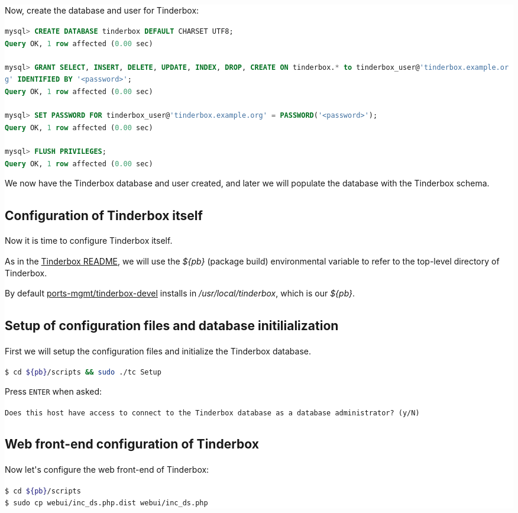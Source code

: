 Now, create the database and user for Tinderbox:

```SQL
mysql> CREATE DATABASE tinderbox DEFAULT CHARSET UTF8;
Query OK, 1 row affected (0.00 sec)

mysql> GRANT SELECT, INSERT, DELETE, UPDATE, INDEX, DROP, CREATE ON tinderbox.* to tinderbox_user@'tinderbox.example.org' IDENTIFIED BY '<password>';
Query OK, 1 row affected (0.00 sec)

mysql> SET PASSWORD FOR tinderbox_user@'tinderbox.example.org' = PASSWORD('<password>');
Query OK, 1 row affected (0.00 sec)

mysql> FLUSH PRIVILEGES;
Query OK, 1 row affected (0.00 sec)
```

We now have the Tinderbox database and user created, and later we will
populate the database with the Tinderbox schema.

## Configuration of Tinderbox itself

Now it is time to configure Tinderbox itself.

As in the
[Tinderbox README](http://tinderbox.marcuscom.com/README/index.html),
we will use the *${pb}* (package build) environmental variable to refer
to the top-level directory of Tinderbox.

By default
[ports-mgmt/tinderbox-devel](http://www.freshports.org/ports-mgmt/tinderbox-devel/)
installs in */usr/local/tinderbox*, which is our *${pb}*.

## Setup of configuration files and database initilialization

First we will setup the configuration files and initialize the
Tinderbox database.

```bash
$ cd ${pb}/scripts && sudo ./tc Setup
```

Press `ENTER` when asked:

```Text
Does this host have access to connect to the Tinderbox database as a database administrator? (y/N)
```

## Web front-end configuration of Tinderbox

Now let's configure the web front-end of Tinderbox:

```bash
$ cd ${pb}/scripts
$ sudo cp webui/inc_ds.php.dist webui/inc_ds.php
```
